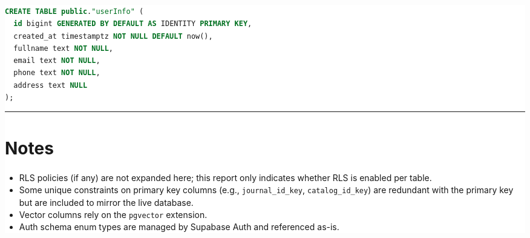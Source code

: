 ```sql
CREATE TABLE public."userInfo" (
  id bigint GENERATED BY DEFAULT AS IDENTITY PRIMARY KEY,
  created_at timestamptz NOT NULL DEFAULT now(),
  fullname text NOT NULL,
  email text NOT NULL,
  phone text NOT NULL,
  address text NULL
);
```

---

# Notes
- RLS policies (if any) are not expanded here; this report only indicates whether RLS is enabled per table.
- Some unique constraints on primary key columns (e.g., `journal_id_key`, `catalog_id_key`) are redundant with the primary key but are included to mirror the live database.
- Vector columns rely on the `pgvector` extension.
- Auth schema enum types are managed by Supabase Auth and referenced as-is.
